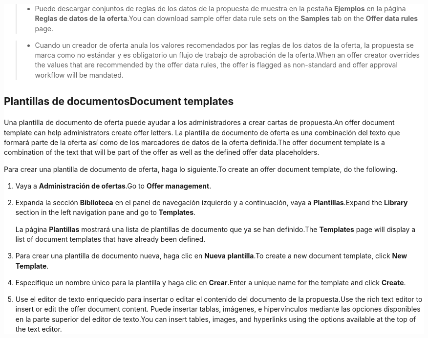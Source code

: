 > - <span data-ttu-id="d8d6e-166">Puede descargar conjuntos de reglas de los datos de la propuesta de muestra en la pestaña **Ejemplos** en la página **Reglas de datos de la oferta**.</span><span class="sxs-lookup"><span data-stu-id="d8d6e-166">You can download sample offer data rule sets on the **Samples** tab on the **Offer data rules** page.</span></span>

> - <span data-ttu-id="d8d6e-167">Cuando un creador de oferta anula los valores recomendados por las reglas de los datos de la oferta, la propuesta se marca como no estándar y es obligatorio un flujo de trabajo de aprobación de la oferta.</span><span class="sxs-lookup"><span data-stu-id="d8d6e-167">When an offer creator overrides the values that are recommended by the offer data rules, the offer is flagged as non-standard and offer approval workflow will be mandated.</span></span>

## <a name="document-templates"></a><span data-ttu-id="d8d6e-168">Plantillas de documentos</span><span class="sxs-lookup"><span data-stu-id="d8d6e-168">Document templates</span></span>

<span data-ttu-id="d8d6e-169">Una plantilla de documento de oferta puede ayudar a los administradores a crear cartas de propuesta.</span><span class="sxs-lookup"><span data-stu-id="d8d6e-169">An offer document template can help administrators create offer letters.</span></span> <span data-ttu-id="d8d6e-170">La plantilla de documento de oferta es una combinación del texto que formará parte de la oferta así como de los marcadores de datos de la oferta definida.</span><span class="sxs-lookup"><span data-stu-id="d8d6e-170">The offer document template is a combination of the text that will be part of the offer as well as the defined offer data placeholders.</span></span> 

<span data-ttu-id="d8d6e-171">Para crear una plantilla de documento de oferta, haga lo siguiente.</span><span class="sxs-lookup"><span data-stu-id="d8d6e-171">To create an offer document template, do the following.</span></span>

1.  <span data-ttu-id="d8d6e-172">Vaya a **Administración de ofertas**.</span><span class="sxs-lookup"><span data-stu-id="d8d6e-172">Go to **Offer management**.</span></span>

1.  <span data-ttu-id="d8d6e-173">Expanda la sección **Biblioteca** en el panel de navegación izquierdo y a continuación, vaya a **Plantillas**.</span><span class="sxs-lookup"><span data-stu-id="d8d6e-173">Expand the **Library** section in the left navigation pane and go to **Templates**.</span></span>

    <span data-ttu-id="d8d6e-174">La página **Plantillas** mostrará una lista de plantillas de documento que ya se han definido.</span><span class="sxs-lookup"><span data-stu-id="d8d6e-174">The **Templates** page will display a list of document templates that have already been defined.</span></span>

1.  <span data-ttu-id="d8d6e-175">Para crear una plantilla de documento nueva, haga clic en **Nueva plantilla**.</span><span class="sxs-lookup"><span data-stu-id="d8d6e-175">To create a new document template, click **New Template**.</span></span>

1.  <span data-ttu-id="d8d6e-176">Especifique un nombre único para la plantilla y haga clic en **Crear**.</span><span class="sxs-lookup"><span data-stu-id="d8d6e-176">Enter a unique name for the template and click **Create**.</span></span>

1.  <span data-ttu-id="d8d6e-177">Use el editor de texto enriquecido para insertar o editar el contenido del documento de la propuesta.</span><span class="sxs-lookup"><span data-stu-id="d8d6e-177">Use the rich text editor to insert or edit the offer document content.</span></span> <span data-ttu-id="d8d6e-178">Puede insertar tablas, imágenes, e hipervínculos mediante las opciones disponibles en la parte superior del editor de texto.</span><span class="sxs-lookup"><span data-stu-id="d8d6e-178">You can insert tables, images, and hyperlinks using the options available at the top of the text editor.</span></span>
